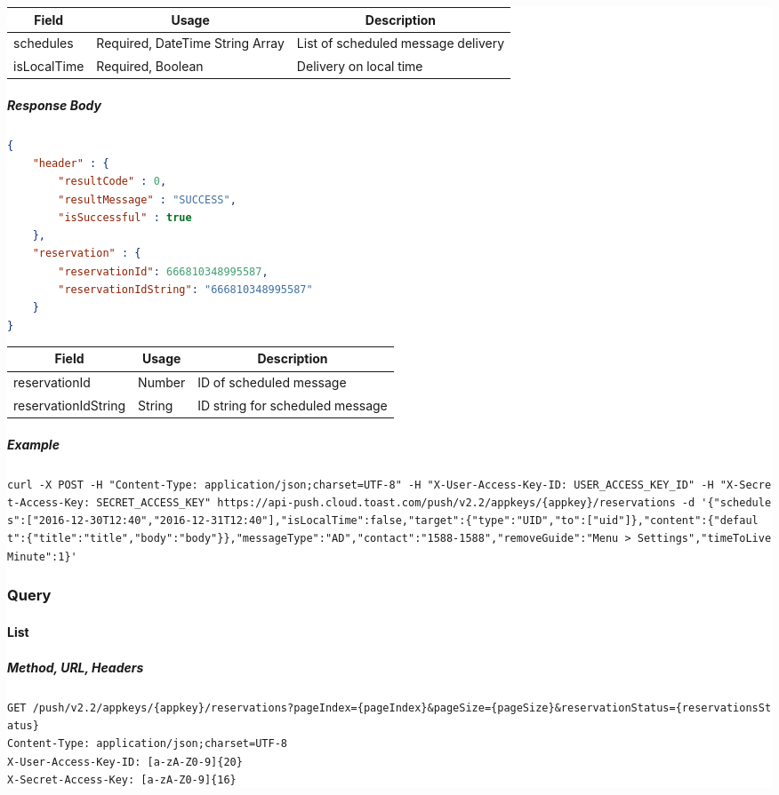 | Field | Usage | Description |
| - | - | - |
| schedules | Required, DateTime String Array | List of scheduled message delivery |
| isLocalTime | Required, Boolean | Delivery on local time |

##### Response Body

```json
{
	"header" : {
		"resultCode" : 0,
		"resultMessage" : "SUCCESS",
		"isSuccessful" : true
	},
	"reservation" : {
		"reservationId": 666810348995587,
		"reservationIdString": "666810348995587"
	}
}
```

| Field | Usage | Description |
| - | - | - |
| reservationId | Number | ID of scheduled message |
| reservationIdString | String | ID string for scheduled message |

##### Example
```
curl -X POST -H "Content-Type: application/json;charset=UTF-8" -H "X-User-Access-Key-ID: USER_ACCESS_KEY_ID" -H "X-Secret-Access-Key: SECRET_ACCESS_KEY" https://api-push.cloud.toast.com/push/v2.2/appkeys/{appkey}/reservations -d '{"schedules":["2016-12-30T12:40","2016-12-31T12:40"],"isLocalTime":false,"target":{"type":"UID","to":["uid"]},"content":{"default":{"title":"title","body":"body"}},"messageType":"AD","contact":"1588-1588","removeGuide":"Menu > Settings","timeToLiveMinute":1}'
```

### Query

#### List

##### Method, URL, Headers
```
GET /push/v2.2/appkeys/{appkey}/reservations?pageIndex={pageIndex}&pageSize={pageSize}&reservationStatus={reservationsStatus}
Content-Type: application/json;charset=UTF-8
X-User-Access-Key-ID: [a-zA-Z0-9]{20}
X-Secret-Access-Key: [a-zA-Z0-9]{16}
```
